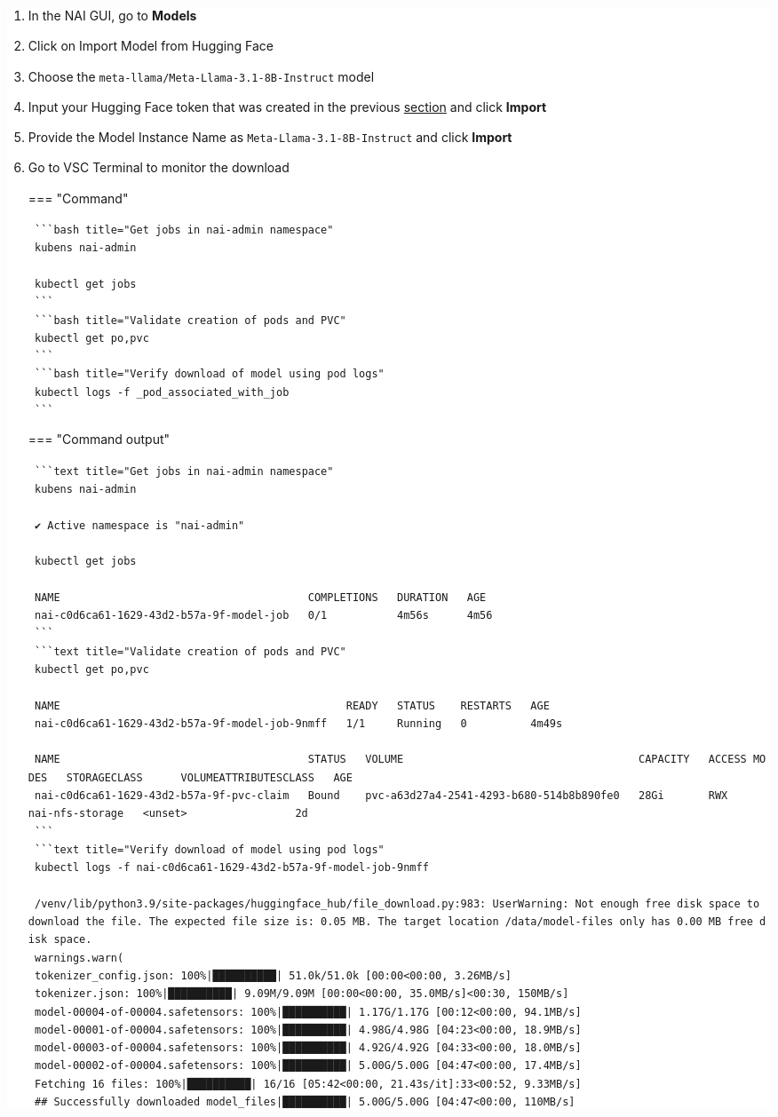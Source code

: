 1. In the NAI GUI, go to **Models**
2. Click on Import Model from Hugging Face
3. Choose the ``meta-llama/Meta-Llama-3.1-8B-Instruct`` model
4. Input your Hugging Face token that was created in the previous [section](../iep/iep_pre_reqs.md#create-a-hugging-face-token-with-read-permissions) and click **Import**

5. Provide the Model Instance Name as ``Meta-Llama-3.1-8B-Instruct`` and click **Import**
5. Go to VSC Terminal to monitor the download
    
    === "Command"

        ```bash title="Get jobs in nai-admin namespace"
        kubens nai-admin
        
        kubectl get jobs
        ```
        ```bash title="Validate creation of pods and PVC"
        kubectl get po,pvc
        ```
        ```bash title="Verify download of model using pod logs"
        kubectl logs -f _pod_associated_with_job
        ```

    === "Command output"

        ```text title="Get jobs in nai-admin namespace"
        kubens nai-admin

        ✔ Active namespace is "nai-admin"
     
        kubectl get jobs

        NAME                                       COMPLETIONS   DURATION   AGE
        nai-c0d6ca61-1629-43d2-b57a-9f-model-job   0/1           4m56s      4m56
        ```
        ```text title="Validate creation of pods and PVC"
        kubectl get po,pvc

        NAME                                             READY   STATUS    RESTARTS   AGE
        nai-c0d6ca61-1629-43d2-b57a-9f-model-job-9nmff   1/1     Running   0          4m49s

        NAME                                       STATUS   VOLUME                                     CAPACITY   ACCESS MODES   STORAGECLASS      VOLUMEATTRIBUTESCLASS   AGE
        nai-c0d6ca61-1629-43d2-b57a-9f-pvc-claim   Bound    pvc-a63d27a4-2541-4293-b680-514b8b890fe0   28Gi       RWX            nai-nfs-storage   <unset>                 2d
        ```
        ```text title="Verify download of model using pod logs"
        kubectl logs -f nai-c0d6ca61-1629-43d2-b57a-9f-model-job-9nmff 

        /venv/lib/python3.9/site-packages/huggingface_hub/file_download.py:983: UserWarning: Not enough free disk space to download the file. The expected file size is: 0.05 MB. The target location /data/model-files only has 0.00 MB free disk space.
        warnings.warn(
        tokenizer_config.json: 100%|██████████| 51.0k/51.0k [00:00<00:00, 3.26MB/s]
        tokenizer.json: 100%|██████████| 9.09M/9.09M [00:00<00:00, 35.0MB/s]<00:30, 150MB/s]
        model-00004-of-00004.safetensors: 100%|██████████| 1.17G/1.17G [00:12<00:00, 94.1MB/s]
        model-00001-of-00004.safetensors: 100%|██████████| 4.98G/4.98G [04:23<00:00, 18.9MB/s]
        model-00003-of-00004.safetensors: 100%|██████████| 4.92G/4.92G [04:33<00:00, 18.0MB/s]
        model-00002-of-00004.safetensors: 100%|██████████| 5.00G/5.00G [04:47<00:00, 17.4MB/s]
        Fetching 16 files: 100%|██████████| 16/16 [05:42<00:00, 21.43s/it]:33<00:52, 9.33MB/s]
        ## Successfully downloaded model_files|██████████| 5.00G/5.00G [04:47<00:00, 110MB/s] 
